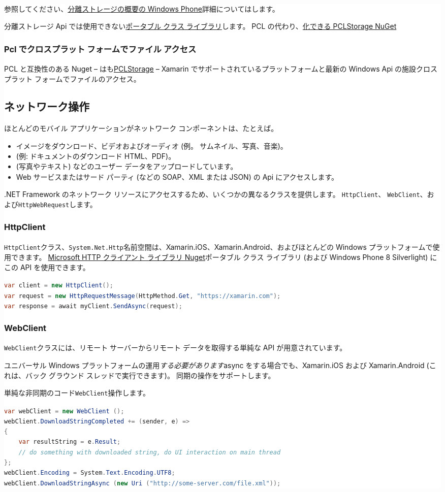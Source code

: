 参照してください、[分離ストレージの概要の Windows Phone](http://msdn.microsoft.com/library/windowsphone/develop/ff402541(v=vs.105).aspx)詳細についてはします。

分離ストレージ Api では使用できない[ポータブル クラス ライブラリ](~/cross-platform/app-fundamentals/pcl.md)します。 PCL の代わり、[化できる PCLStorage NuGet](https://pclstorage.codeplex.com/)



### <a name="cross-platform-file-access-in-pcls"></a>Pcl でクロスプラット フォームでファイル アクセス

PCL と互換性のある Nuget – はも[PCLStorage](https://www.nuget.org/packages/PCLStorage/) – Xamarin でサポートされているプラットフォームと最新の Windows Api の施設クロスプラット フォームでファイルのアクセス。


## <a name="network-operations"></a>ネットワーク操作

ほとんどのモバイル アプリケーションがネットワーク コンポーネントは、たとえば。

-  イメージをダウンロード、ビデオおよびオーディオ (例。 サムネイル、写真、音楽)。
-  (例: ドキュメントのダウンロード HTML、PDF)。
-  (写真やテキスト) などのユーザー データをアップロードしています。
-  Web サービスまたはサード パーティ (などの SOAP、XML または JSON) の Api にアクセスします。


.NET Framework のネットワーク リソースにアクセスするため、いくつかの異なるクラスを提供します。 `HttpClient`、 `WebClient`、および`HttpWebRequest`します。

### <a name="httpclient"></a>HttpClient

`HttpClient`クラス、`System.Net.Http`名前空間は、Xamarin.iOS、Xamarin.Android、およびほとんどの Windows プラットフォームで使用できます。 [Microsoft HTTP クライアント ライブラリ Nuget](https://www.nuget.org/packages/Microsoft.Net.Http/)ポータブル クラス ライブラリ (および Windows Phone 8 Silverlight) にこの API を使用できます。

```csharp
var client = new HttpClient();
var request = new HttpRequestMessage(HttpMethod.Get, "https://xamarin.com");
var response = await myClient.SendAsync(request);
```

### <a name="webclient"></a>WebClient

`WebClient`クラスには、リモート サーバーからリモート データを取得する単純な API が用意されています。

ユニバーサル Windows プラットフォームの運用*する必要があります*async をする場合でも、Xamarin.iOS および Xamarin.Android (これは、バック グラウンド スレッドで実行できます)。 同期の操作をサポートします。

単純な非同期のコード`WebClient`操作します。

```csharp
var webClient = new WebClient ();
webClient.DownloadStringCompleted += (sender, e) =>
{
    var resultString = e.Result;
    // do something with downloaded string, do UI interaction on main thread
};
webClient.Encoding = System.Text.Encoding.UTF8;
webClient.DownloadStringAsync (new Uri ("http://some-server.com/file.xml"));
```
